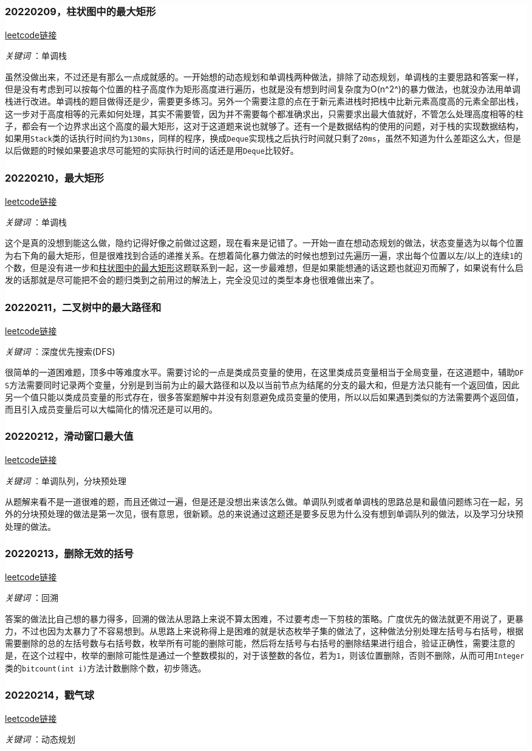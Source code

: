 ### 20220209，柱状图中的最大矩形

[leetcode链接](https://leetcode-cn.com/problems/largest-rectangle-in-histogram/)

*关键词* ：单调栈

虽然没做出来，不过还是有那么一点成就感的。一开始想的动态规划和单调栈两种做法，排除了动态规划，单调栈的主要思路和答案一样，但是没有考虑到可以按每个位置的柱子高度作为矩形高度进行遍历，也就是没有想到时间复杂度为O(n^2^)的暴力做法，也就没办法用单调栈进行改进。单调栈的题目做得还是少，需要更多练习。另外一个需要注意的点在于新元素进栈时把栈中比新元素高度高的元素全部出栈，这一步对于高度相等的元素如何处理，其实不需要管，因为并不需要每个都准确求出，只需要求出最大值就好，不管怎么处理高度相等的柱子，都会有一个边界求出这个高度的最大矩形，这对于这道题来说也就够了。还有一个是数据结构的使用的问题，对于栈的实现数据结构，如果用`Stack`类的话执行时间约为`130ms`，同样的程序，换成`Deque`实现栈之后执行时间就只剩了`20ms`，虽然不知道为什么差距这么大，但是以后做题的时候如果要追求尽可能短的实际执行时间的话还是用`Deque`比较好。

### 20220210，最大矩形

[leetcode链接](https://leetcode-cn.com/problems/maximal-rectangle/)

*关键词* ：单调栈

这个是真的没想到能这么做，隐约记得好像之前做过这题，现在看来是记错了。一开始一直在想动态规划的做法，状态变量选为以每个位置为右下角的最大矩形，但是很难找到合适的递推关系。在想着简化暴力做法的时候也想到过先遍历一遍，求出每个位置以左/以上的连续`1`的个数，但是没有进一步和[柱状图中的最大矩形](##20220209，柱状图中的最大矩形)这题联系到一起，这一步最难想，但是如果能想通的话这题也就迎刃而解了，如果说有什么启发的话那就是尽可能把不会的题归类到之前用过的解法上，完全没见过的类型本身也很难做出来了。

### 20220211，二叉树中的最大路径和

[leetcode链接](https://leetcode-cn.com/problems/binary-tree-maximum-path-sum/)

*关键词* ：深度优先搜索(DFS)

很简单的一道困难题，顶多中等难度水平。需要讨论的一点是类成员变量的使用，在这里类成员变量相当于全局变量，在这道题中，辅助`DFS`方法需要同时记录两个变量，分别是到当前为止的最大路径和以及以当前节点为结尾的分支的最大和，但是方法只能有一个返回值，因此另一个值只能以类成员变量的形式存在，很多答案题解中并没有刻意避免成员变量的使用，所以以后如果遇到类似的方法需要两个返回值，而且引入成员变量后可以大幅简化的情况还是可以用的。

### 20220212，滑动窗口最大值

[leetcode链接](https://leetcode-cn.com/problems/sliding-window-maximum/)

*关键词* ：单调队列，分块预处理

从题解来看不是一道很难的题，而且还做过一遍，但是还是没想出来该怎么做。单调队列或者单调栈的思路总是和最值问题练习在一起，另外的分块预处理的做法是第一次见，很有意思，很新颖。总的来说通过这题还是要多反思为什么没有想到单调队列的做法，以及学习分块预处理的做法。

### 20220213，删除无效的括号

[leetcode链接](https://leetcode-cn.com/problems/remove-invalid-parentheses/)

*关键词* ：回溯

答案的做法比自己想的暴力得多，回溯的做法从思路上来说不算太困难，不过要考虑一下剪枝的策略。广度优先的做法就更不用说了，更暴力，不过也因为太暴力了不容易想到。从思路上来说称得上是困难的就是状态枚举子集的做法了，这种做法分别处理左括号与右括号，根据需要删除的总的左括号数与右括号数，枚举所有可能的删除可能，然后将左括号与右括号的删除结果进行组合，验证正确性，需要注意的是，在这个过程中，枚举的删除可能性是通过一个整数模拟的，对于该整数的各位，若为`1`，则该位置删除，否则不删除，从而可用`Integer`类的`bitcount(int i)`方法计数删除个数，初步筛选。

### 20220214，戳气球

[leetcode链接](https://leetcode-cn.com/problems/burst-balloons/)

*关键词* ：动态规划
